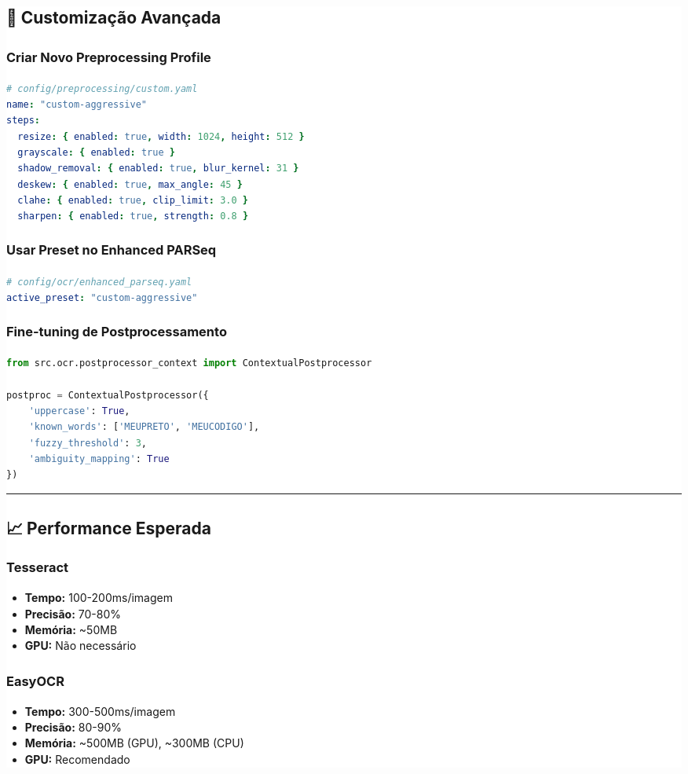 
## 🔧 Customização Avançada

### Criar Novo Preprocessing Profile
```yaml
# config/preprocessing/custom.yaml
name: "custom-aggressive"
steps:
  resize: { enabled: true, width: 1024, height: 512 }
  grayscale: { enabled: true }
  shadow_removal: { enabled: true, blur_kernel: 31 }
  deskew: { enabled: true, max_angle: 45 }
  clahe: { enabled: true, clip_limit: 3.0 }
  sharpen: { enabled: true, strength: 0.8 }
```

### Usar Preset no Enhanced PARSeq
```yaml
# config/ocr/enhanced_parseq.yaml
active_preset: "custom-aggressive"
```

### Fine-tuning de Postprocessamento
```python
from src.ocr.postprocessor_context import ContextualPostprocessor

postproc = ContextualPostprocessor({
    'uppercase': True,
    'known_words': ['MEUPRETO', 'MEUCODIGO'],
    'fuzzy_threshold': 3,
    'ambiguity_mapping': True
})
```

---

## 📈 Performance Esperada

### Tesseract
- **Tempo:** 100-200ms/imagem
- **Precisão:** 70-80%
- **Memória:** ~50MB
- **GPU:** Não necessário

### EasyOCR
- **Tempo:** 300-500ms/imagem
- **Precisão:** 80-90%
- **Memória:** ~500MB (GPU), ~300MB (CPU)
- **GPU:** Recomendado
